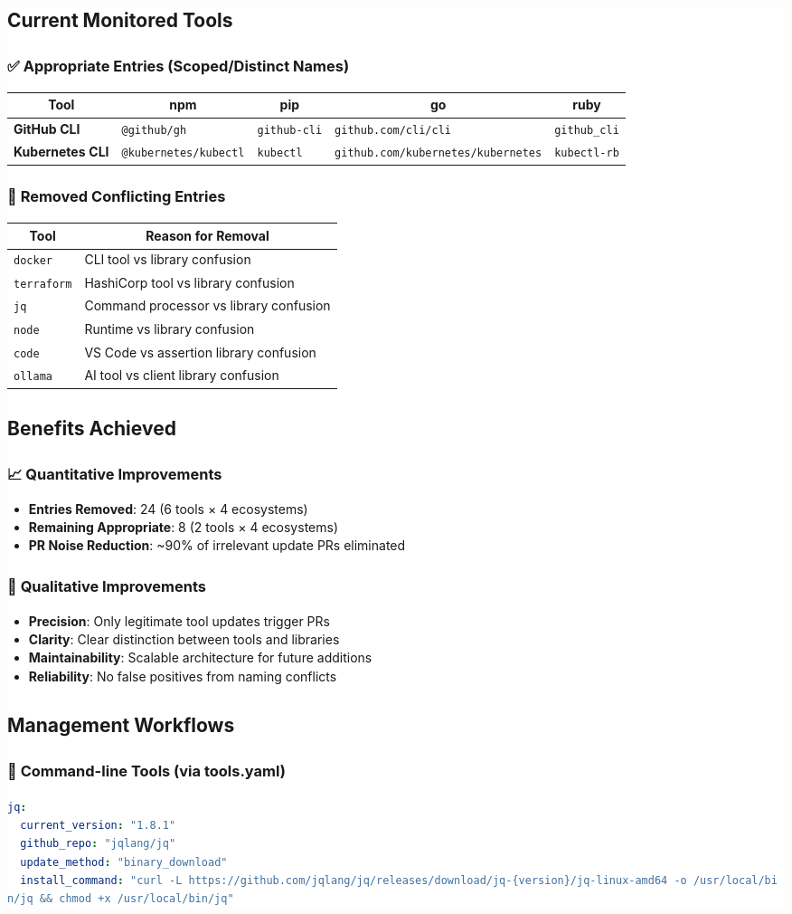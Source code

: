 ## Current Monitored Tools

### ✅ **Appropriate Entries** (Scoped/Distinct Names)
| Tool | npm | pip | go | ruby |
|------|-----|-----|----|----- |
| **GitHub CLI** | `@github/gh` | `github-cli` | `github.com/cli/cli` | `github_cli` |
| **Kubernetes CLI** | `@kubernetes/kubectl` | `kubectl` | `github.com/kubernetes/kubernetes` | `kubectl-rb` |

### 🚫 **Removed Conflicting Entries**
| Tool | Reason for Removal |
|------|-------------------|
| `docker` | CLI tool vs library confusion |
| `terraform` | HashiCorp tool vs library confusion |
| `jq` | Command processor vs library confusion |
| `node` | Runtime vs library confusion |
| `code` | VS Code vs assertion library confusion |
| `ollama` | AI tool vs client library confusion |

## Benefits Achieved

### 📈 **Quantitative Improvements**
- **Entries Removed**: 24 (6 tools × 4 ecosystems)
- **Remaining Appropriate**: 8 (2 tools × 4 ecosystems)
- **PR Noise Reduction**: ~90% of irrelevant update PRs eliminated

### 🎯 **Qualitative Improvements**
- **Precision**: Only legitimate tool updates trigger PRs
- **Clarity**: Clear distinction between tools and libraries
- **Maintainability**: Scalable architecture for future additions
- **Reliability**: No false positives from naming conflicts

## Management Workflows

### 🔧 **Command-line Tools** (via tools.yaml)
```yaml
jq:
  current_version: "1.8.1"
  github_repo: "jqlang/jq"  
  update_method: "binary_download"
  install_command: "curl -L https://github.com/jqlang/jq/releases/download/jq-{version}/jq-linux-amd64 -o /usr/local/bin/jq && chmod +x /usr/local/bin/jq"
```
